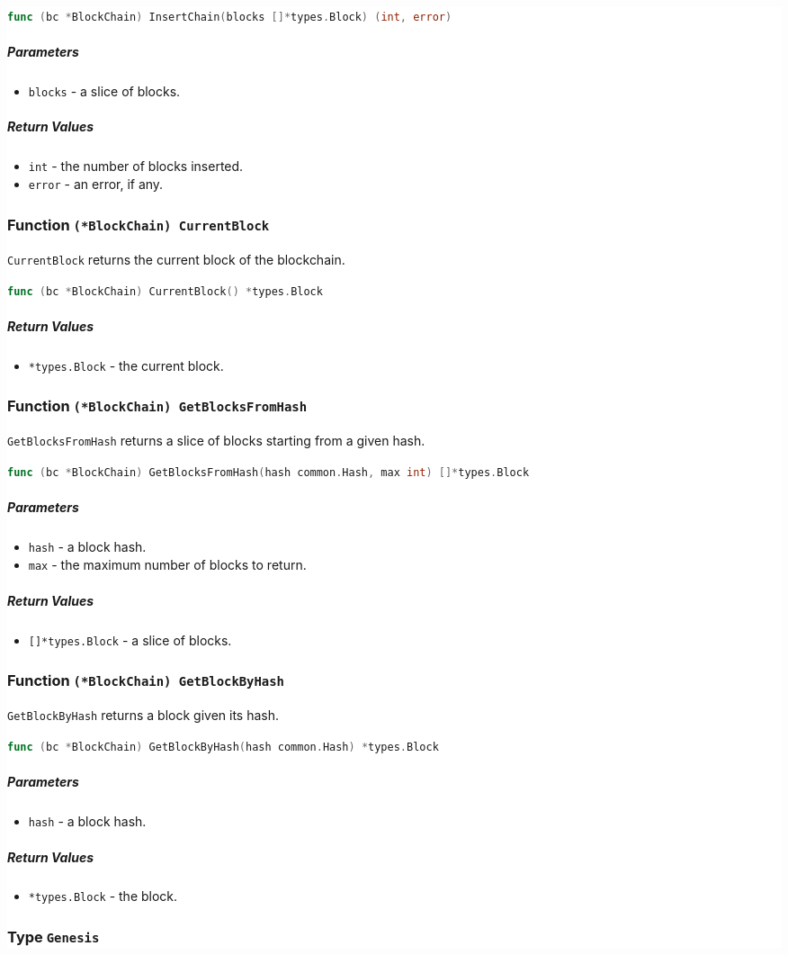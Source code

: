 ```go
func (bc *BlockChain) InsertChain(blocks []*types.Block) (int, error)
```

##### Parameters

- `blocks` - a slice of blocks.

##### Return Values

- `int` - the number of blocks inserted.
- `error` - an error, if any.

### Function `(*BlockChain) CurrentBlock`

`CurrentBlock` returns the current block of the blockchain.

```go
func (bc *BlockChain) CurrentBlock() *types.Block
```

##### Return Values

- `*types.Block` - the current block.

### Function `(*BlockChain) GetBlocksFromHash`

`GetBlocksFromHash` returns a slice of blocks starting from a given hash.

```go
func (bc *BlockChain) GetBlocksFromHash(hash common.Hash, max int) []*types.Block
```

##### Parameters

- `hash` - a block hash.
- `max` - the maximum number of blocks to return.

##### Return Values

- `[]*types.Block` - a slice of blocks.

### Function `(*BlockChain) GetBlockByHash`

`GetBlockByHash` returns a block given its hash.

```go
func (bc *BlockChain) GetBlockByHash(hash common.Hash) *types.Block
```

##### Parameters

- `hash` - a block hash.

##### Return Values

- `*types.Block` - the block.

### Type `Genesis`

